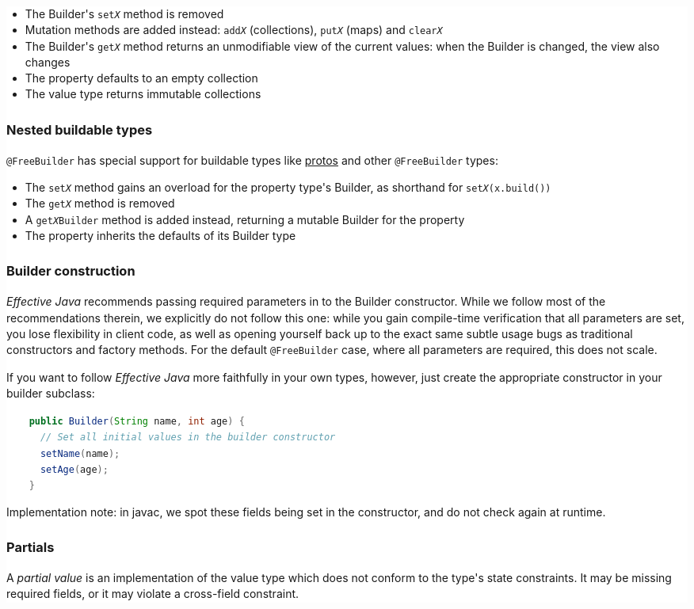   * The Builder's <code>set<em>X</em></code> method is removed
  * Mutation methods are added instead: <code>add<em>X</em></code> (collections),
    <code>put<em>X</em></code> (maps) and <code>clear<em>X</em></code>
  * The Builder's <code>get<em>X</em></code> method returns an unmodifiable view
    of the current values: when the Builder is changed, the view also changes
  * The property defaults to an empty collection
  * The value type returns immutable collections

[List]: http://docs.oracle.com/javase/tutorial/collections/interfaces/list.html
[Set]: http://docs.oracle.com/javase/tutorial/collections/interfaces/set.html
[Multiset]: https://code.google.com/p/guava-libraries/wiki/NewCollectionTypesExplained#Multiset
[Map]: http://docs.oracle.com/javase/tutorial/collections/interfaces/map.html
[Multimap]: https://code.google.com/p/guava-libraries/wiki/NewCollectionTypesExplained#Multimap


### Nested buildable types

`@FreeBuilder` has special support for buildable types like [protos][] and other
`@FreeBuilder` types:

  * The <code>set<em>X</em></code> method gains an overload for the property
    type's Builder, as shorthand for <code>set<em>X</em>(x.build())</code>
  * The <code>get<em>X</em></code> method is removed
  * A <code>get<em>X</em>Builder</code> method is added instead, returning a
    mutable Builder for the property
  * The property inherits the defaults of its Builder type

[protos]: https://developers.google.com/protocol-buffers/


### Builder construction

<em>Effective Java</em> recommends passing required parameters in to the Builder
constructor. While we follow most of the recommendations therein, we explicitly
do not follow this one: while you gain compile-time verification that all
parameters are set, you lose flexibility in client code, as well as opening
yourself back up to the exact same subtle usage bugs as traditional constructors
and factory methods. For the default `@FreeBuilder` case, where all parameters
are required, this does not scale.

If you want to follow <em>Effective Java</em> more faithfully in your own types,
however, just create the appropriate constructor in your builder subclass:


```java
    public Builder(String name, int age) {
      // Set all initial values in the builder constructor
      setName(name);
      setAge(age);
    }
```

Implementation note: in javac, we spot these fields being set in the
constructor, and do not check again at runtime. 


### Partials

A <em>partial value</em> is an implementation of the value type which does not
conform to the type's state constraints. It may be missing required fields, or
it may violate a cross-field constraint.



[Builder pattern]: http://en.wikipedia.org/wiki/Builder_pattern
[the Optional type]: http://docs.guava-libraries.googlecode.com/git/javadoc/com/google/common/base/Optional.html
[Hoare]: http://www.infoq.com/presentations/Null-References-The-Billion-Dollar-Mistake-Tony-Hoare
[GWT]: http://www.gwtproject.org/
[CustomFieldSerializer]: http://www.gwtproject.org/javadoc/latest/com/google/gwt/user/client/rpc/CustomFieldSerializer.html
[freebuilder-1.0-rc7.jar]: http://repo1.maven.org/maven2/org/inferred/freebuilder/1.0-rc7/freebuilder-1.0-rc7.jar
[Eclipse Indigo's documentation]: http://help.eclipse.org/indigo/index.jsp?topic=%2Forg.eclipse.jdt.doc.isv%2Fguide%2Fjdt_apt_getting_started.htm
[IntelliJ 14.0.3 documentation]: http://www.jetbrains.com/idea/webhelp/configuring-annotation-processing.html
[Auto Issue #106]: https://github.com/google/auto/issues/106
[issue 3]: https://github.com/google/FreeBuilder/issues/3
[mailing list]: https://groups.google.com/forum/#!forum/freebuilder
[issue tracker]: https://github.com/google/freebuilder/issues
[contributing]: https://github.com/google/FreeBuilder/blob/master/CONTRIBUTING.md
[AutoValue]: https://github.com/google/auto/tree/master/value
[AutoValue.Builder]: https://github.com/google/auto/tree/master/value#builders
[Protocol buffers]: https://developers.google.com/protocol-buffers/
[Instant]: http://docs.oracle.com/javase/8/docs/api/java/time/Instant.html
[Range]: http://docs.guava-libraries.googlecode.com/git/javadoc/com/google/common/collect/Range.html